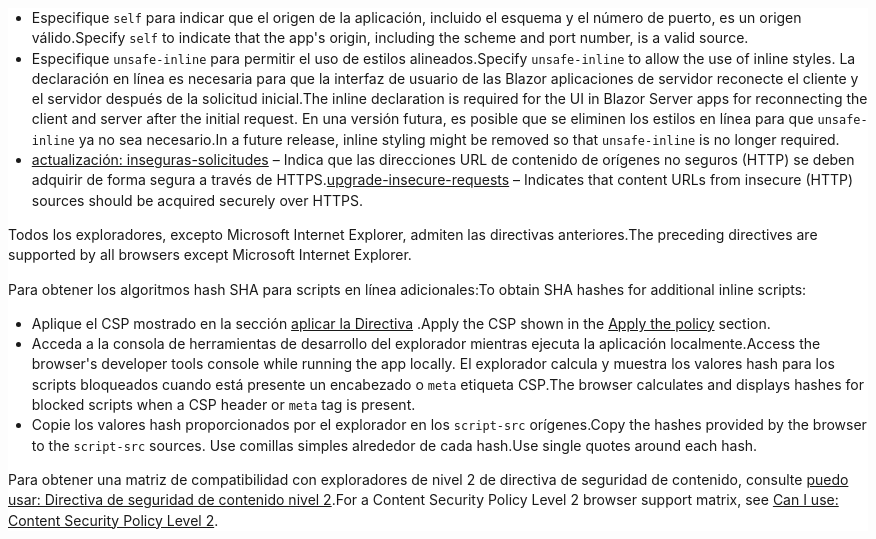   * <span data-ttu-id="51cc6-146">Especifique `self` para indicar que el origen de la aplicación, incluido el esquema y el número de puerto, es un origen válido.</span><span class="sxs-lookup"><span data-stu-id="51cc6-146">Specify `self` to indicate that the app's origin, including the scheme and port number, is a valid source.</span></span>
  * <span data-ttu-id="51cc6-147">Especifique `unsafe-inline` para permitir el uso de estilos alineados.</span><span class="sxs-lookup"><span data-stu-id="51cc6-147">Specify `unsafe-inline` to allow the use of inline styles.</span></span> <span data-ttu-id="51cc6-148">La declaración en línea es necesaria para que la interfaz de usuario de las Blazor aplicaciones de servidor reconecte el cliente y el servidor después de la solicitud inicial.</span><span class="sxs-lookup"><span data-stu-id="51cc6-148">The inline declaration is required for the UI in Blazor Server apps for reconnecting the client and server after the initial request.</span></span> <span data-ttu-id="51cc6-149">En una versión futura, es posible que se eliminen los estilos en línea para que `unsafe-inline` ya no sea necesario.</span><span class="sxs-lookup"><span data-stu-id="51cc6-149">In a future release, inline styling might be removed so that `unsafe-inline` is no longer required.</span></span>
* <span data-ttu-id="51cc6-150">[actualización: inseguras-solicitudes](https://developer.mozilla.org/docs/Web/HTTP/Headers/Content-Security-Policy/upgrade-insecure-requests) &ndash; Indica que las direcciones URL de contenido de orígenes no seguros (HTTP) se deben adquirir de forma segura a través de HTTPS.</span><span class="sxs-lookup"><span data-stu-id="51cc6-150">[upgrade-insecure-requests](https://developer.mozilla.org/docs/Web/HTTP/Headers/Content-Security-Policy/upgrade-insecure-requests) &ndash; Indicates that content URLs from insecure (HTTP) sources should be acquired securely over HTTPS.</span></span>

<span data-ttu-id="51cc6-151">Todos los exploradores, excepto Microsoft Internet Explorer, admiten las directivas anteriores.</span><span class="sxs-lookup"><span data-stu-id="51cc6-151">The preceding directives are supported by all browsers except Microsoft Internet Explorer.</span></span>

<span data-ttu-id="51cc6-152">Para obtener los algoritmos hash SHA para scripts en línea adicionales:</span><span class="sxs-lookup"><span data-stu-id="51cc6-152">To obtain SHA hashes for additional inline scripts:</span></span>

* <span data-ttu-id="51cc6-153">Aplique el CSP mostrado en la sección [aplicar la Directiva](#apply-the-policy) .</span><span class="sxs-lookup"><span data-stu-id="51cc6-153">Apply the CSP shown in the [Apply the policy](#apply-the-policy) section.</span></span>
* <span data-ttu-id="51cc6-154">Acceda a la consola de herramientas de desarrollo del explorador mientras ejecuta la aplicación localmente.</span><span class="sxs-lookup"><span data-stu-id="51cc6-154">Access the browser's developer tools console while running the app locally.</span></span> <span data-ttu-id="51cc6-155">El explorador calcula y muestra los valores hash para los scripts bloqueados cuando está presente un encabezado o `meta` etiqueta CSP.</span><span class="sxs-lookup"><span data-stu-id="51cc6-155">The browser calculates and displays hashes for blocked scripts when a CSP header or `meta` tag is present.</span></span>
* <span data-ttu-id="51cc6-156">Copie los valores hash proporcionados por el explorador en los `script-src` orígenes.</span><span class="sxs-lookup"><span data-stu-id="51cc6-156">Copy the hashes provided by the browser to the `script-src` sources.</span></span> <span data-ttu-id="51cc6-157">Use comillas simples alrededor de cada hash.</span><span class="sxs-lookup"><span data-stu-id="51cc6-157">Use single quotes around each hash.</span></span>

<span data-ttu-id="51cc6-158">Para obtener una matriz de compatibilidad con exploradores de nivel 2 de directiva de seguridad de contenido, consulte [puedo usar: Directiva de seguridad de contenido nivel 2](https://www.caniuse.com/#feat=contentsecuritypolicy2).</span><span class="sxs-lookup"><span data-stu-id="51cc6-158">For a Content Security Policy Level 2 browser support matrix, see [Can I use: Content Security Policy Level 2](https://www.caniuse.com/#feat=contentsecuritypolicy2).</span></span>
